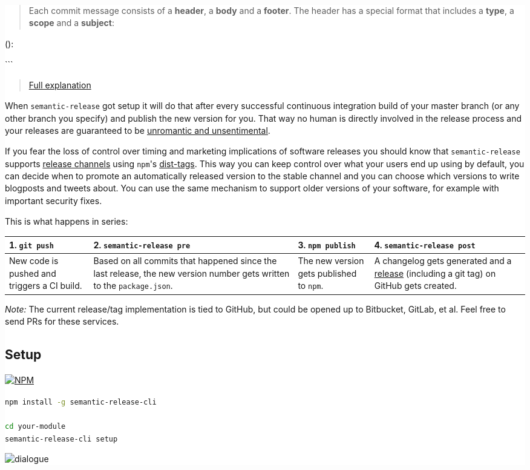> Each commit message consists of a **header**, a **body** and a **footer**.  The header has a special
format that includes a **type**, a **scope** and a **subject**:

> ```
<type>(<scope>): <subject>
<BLANK LINE>
<body>
<BLANK LINE>
<footer>
```

> [Full explanation](https://github.com/ajoslin/conventional-changelog/blob/master/conventions/angular.md)

When `semantic-release` got setup it will do that after every successful continuous integration build of your master branch (or any other branch you specify) and publish the new version for you. That way no human is directly involved in the release process and your releases are guaranteed to be [unromantic and unsentimental](http://sentimentalversioning.org/).

If you fear the loss of control over timing and marketing implications of software releases you should know that `semantic-release` supports [release channels](https://github.com/npm/npm/issues/2718) using `npm`'s [dist-tags](https://docs.npmjs.com/cli/tag). This way you can keep control over what your users end up using by default, you can decide when to promote an automatically released version to the stable channel and you can choose which versions to write blogposts and tweets about. You can use the same mechanism to support older versions of your software, for example with important security fixes.

This is what happens in series:

| 1. `git push` | 2. `semantic-release pre` | 3. `npm publish` | 4. `semantic-release post` |
| :--- | :--- | :--- | :---- |
| New code is pushed and triggers a CI build. | Based on all commits that happened since the last release, the new version number gets written to the `package.json`. | The new version gets published to `npm`. | A changelog gets generated and a [release](https://help.github.com/articles/about-releases/) (including a git tag) on GitHub gets created. |

_Note:_ The current release/tag implementation is tied to GitHub, but could be opened up to Bitbucket, GitLab, et al. Feel free to send PRs for these services.

## Setup

[![NPM](https://nodei.co/npm/semantic-release.png?downloads=true&downloadRank=true&stars=true)](https://nodei.co/npm/semantic-release/)

```bash
npm install -g semantic-release-cli

cd your-module
semantic-release-cli setup
```

![dialogue](https://cloud.githubusercontent.com/assets/908178/8766357/f3eadaca-2e34-11e5-8ebb-d40b9ae613d7.png)
